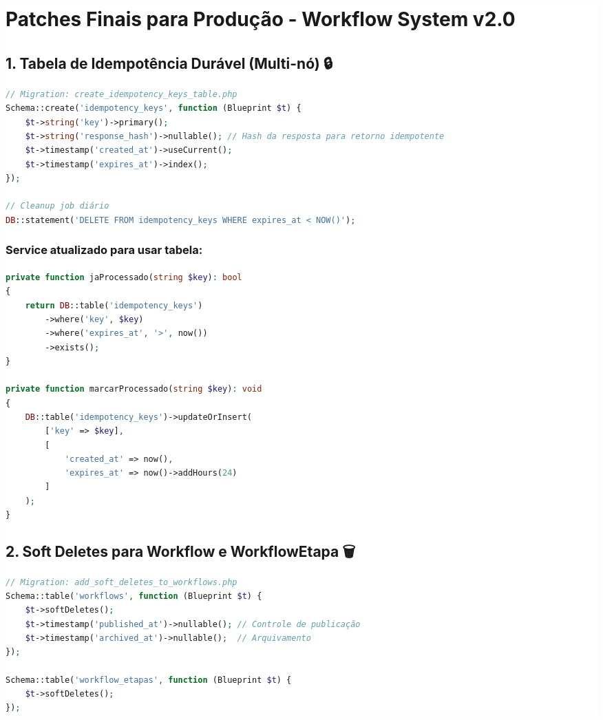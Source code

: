 # Patches Finais para Produção - Workflow System v2.0

## 1. Tabela de Idempotência Durável (Multi-nó) 🔒

```php
// Migration: create_idempotency_keys_table.php
Schema::create('idempotency_keys', function (Blueprint $t) {
    $t->string('key')->primary();
    $t->string('response_hash')->nullable(); // Hash da resposta para retorno idempotente
    $t->timestamp('created_at')->useCurrent();
    $t->timestamp('expires_at')->index();
});

// Cleanup job diário
DB::statement('DELETE FROM idempotency_keys WHERE expires_at < NOW()');
```

### Service atualizado para usar tabela:

```php
private function jaProcessado(string $key): bool
{
    return DB::table('idempotency_keys')
        ->where('key', $key)
        ->where('expires_at', '>', now())
        ->exists();
}

private function marcarProcessado(string $key): void
{
    DB::table('idempotency_keys')->updateOrInsert(
        ['key' => $key],
        [
            'created_at' => now(),
            'expires_at' => now()->addHours(24)
        ]
    );
}
```

## 2. Soft Deletes para Workflow e WorkflowEtapa 🗑️

```php
// Migration: add_soft_deletes_to_workflows.php
Schema::table('workflows', function (Blueprint $t) {
    $t->softDeletes();
    $t->timestamp('published_at')->nullable(); // Controle de publicação
    $t->timestamp('archived_at')->nullable();  // Arquivamento
});

Schema::table('workflow_etapas', function (Blueprint $t) {
    $t->softDeletes();
});
```
